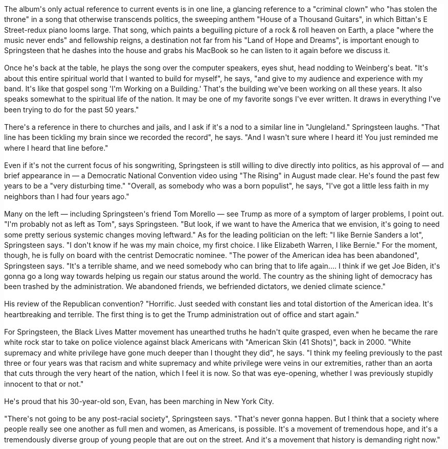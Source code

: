 The album's only actual reference to current events is in one line, a glancing reference to a "criminal clown" who "has stolen the throne" in a song that otherwise transcends politics, the sweeping anthem "House of a Thousand Guitars", in which Bittan's E Street-redux piano looms large. That song, which paints a beguiling picture of a rock & roll heaven on Earth, a place "where the music never ends" and fellowship reigns, a destination not far from his "Land of Hope and Dreams", is important enough to Springsteen that he dashes into the house and grabs his MacBook so he can listen to it again before we discuss it.

Once he's back at the table, he plays the song over the computer speakers, eyes shut, head nodding to Weinberg's beat. "It's about this entire spiritual world that I wanted to build for myself", he says, "and give to my audience and experience with my band. It's like that gospel song 'I'm Working on a Building.' That's the building we've been working on all these years. It also speaks somewhat to the spiritual life of the nation. It may be one of my favorite songs I've ever written. It draws in everything I've been trying to do for the past 50 years."

There's a reference in there to churches and jails, and I ask if it's a nod to a similar line in "Jungleland." Springsteen laughs. "That line has been tickling my brain since we recorded the record", he says. "And I wasn't sure where I heard it! You just reminded me where I heard that line before."

Even if it's not the current focus of his songwriting, Springsteen is still willing to dive directly into politics, as his approval of — and brief appearance in — a Democratic National Convention video using "The Rising" in August made clear. He's found the past few years to be a "very disturbing time." "Overall, as somebody who was a born populist", he says, "I've got a little less faith in my neighbors than I had four years ago."

Many on the left — including Springsteen's friend Tom Morello — see Trump as more of a symptom of larger problems, I point out. "I'm probably not as left as Tom", says Springsteen. "But look, if we want to have the America that we envision, it's going to need some pretty serious systemic changes moving leftward." As for the leading politician on the left: "I like Bernie Sanders a lot", Springsteen says. "I don't know if he was my main choice, my first choice. I like Elizabeth Warren, I like Bernie." For the moment, though, he is fully on board with the centrist Democratic nominee. "The power of the American idea has been abandoned", Springsteen says. "It's a terrible shame, and we need somebody who can bring that to life again.... I think if we get Joe Biden, it's gonna go a long way towards helping us regain our status around the world. The country as the shining light of democracy has been trashed by the administration. We abandoned friends, we befriended dictators, we denied climate science."

His review of the Republican convention? "Horrific. Just seeded with constant lies and total distortion of the American idea. It's heartbreaking and terrible. The first thing is to get the Trump administration out of office and start again."

For Springsteen, the Black Lives Matter movement has unearthed truths he hadn't quite grasped, even when he became the rare white rock star to take on police violence against black Americans with "American Skin (41 Shots)", back in 2000. "White supremacy and white privilege have gone much deeper than I thought they did", he says. "I think my feeling previously to the past three or four years was that racism and white supremacy and white privilege were veins in our extremities, rather than an aorta that cuts through the very heart of the nation, which I feel it is now. So that was eye-opening, whether I was previously stupidly innocent to that or not."

He's proud that his 30-year-old son, Evan, has been marching in New York City.

"There's not going to be any post-racial society", Springsteen says. "That's never gonna happen. But I think that a society where people really see one another as full men and women, as Americans, is possible. It's a movement of tremendous hope, and it's a tremendously diverse group of young people that are out on the street. And it's a movement that history is demanding right now."
